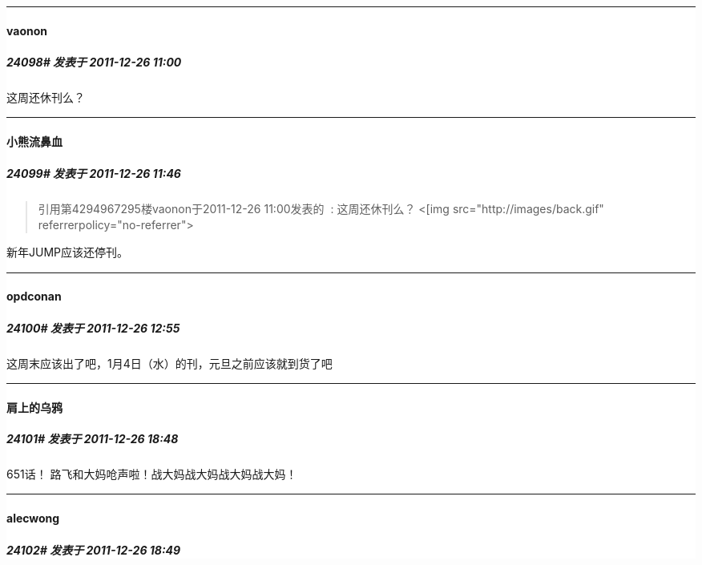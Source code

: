 -----

####  vaonon  
##### 24098#       发表于 2011-12-26 11:00




这周还休刊么？







-----

####  小熊流鼻血  
##### 24099#       发表于 2011-12-26 11:46



<blockquote>引用第4294967295楼vaonon于2011-12-26 11:00发表的  :
这周还休刊么？ <[img src="http://images/back.gif" referrerpolicy="no-referrer"></blockquote>新年JUMP应该还停刊。







-----

####  opdconan  
##### 24100#       发表于 2011-12-26 12:55




这周末应该出了吧，1月4日（水）的刊，元旦之前应该就到货了吧







-----

####  肩上的乌鸦  
##### 24101#       发表于 2011-12-26 18:48




651话！
路飞和大妈呛声啦！战大妈战大妈战大妈战大妈！







-----

####  alecwong  
##### 24102#       发表于 2011-12-26 18:49
